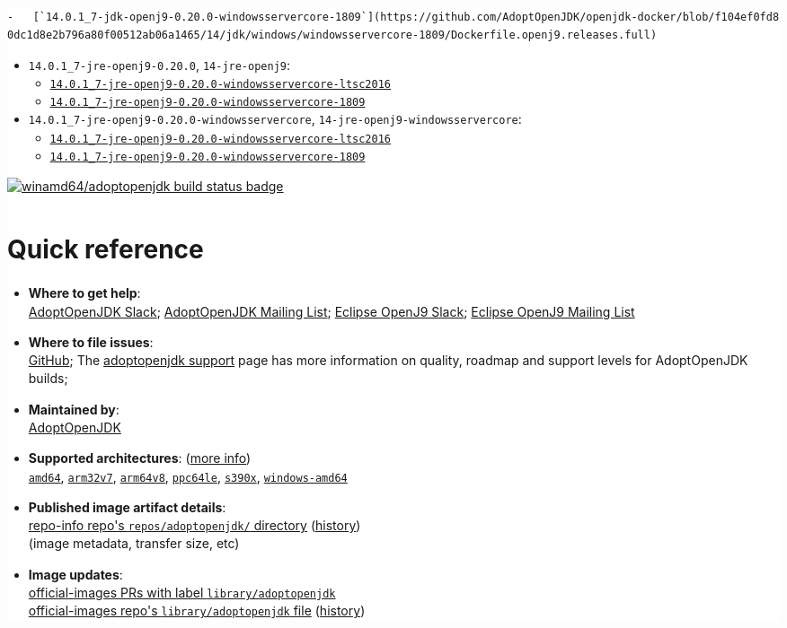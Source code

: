 	-	[`14.0.1_7-jdk-openj9-0.20.0-windowsservercore-1809`](https://github.com/AdoptOpenJDK/openjdk-docker/blob/f104ef0fd80dc1d8e2b796a80f00512ab06a1465/14/jdk/windows/windowsservercore-1809/Dockerfile.openj9.releases.full)
-	`14.0.1_7-jre-openj9-0.20.0`, `14-jre-openj9`:
	-	[`14.0.1_7-jre-openj9-0.20.0-windowsservercore-ltsc2016`](https://github.com/AdoptOpenJDK/openjdk-docker/blob/f104ef0fd80dc1d8e2b796a80f00512ab06a1465/14/jre/windows/windowsservercore-ltsc2016/Dockerfile.openj9.releases.full)
	-	[`14.0.1_7-jre-openj9-0.20.0-windowsservercore-1809`](https://github.com/AdoptOpenJDK/openjdk-docker/blob/f104ef0fd80dc1d8e2b796a80f00512ab06a1465/14/jre/windows/windowsservercore-1809/Dockerfile.openj9.releases.full)
-	`14.0.1_7-jre-openj9-0.20.0-windowsservercore`, `14-jre-openj9-windowsservercore`:
	-	[`14.0.1_7-jre-openj9-0.20.0-windowsservercore-ltsc2016`](https://github.com/AdoptOpenJDK/openjdk-docker/blob/f104ef0fd80dc1d8e2b796a80f00512ab06a1465/14/jre/windows/windowsservercore-ltsc2016/Dockerfile.openj9.releases.full)
	-	[`14.0.1_7-jre-openj9-0.20.0-windowsservercore-1809`](https://github.com/AdoptOpenJDK/openjdk-docker/blob/f104ef0fd80dc1d8e2b796a80f00512ab06a1465/14/jre/windows/windowsservercore-1809/Dockerfile.openj9.releases.full)

[![winamd64/adoptopenjdk build status badge](https://img.shields.io/jenkins/s/https/doi-janky.infosiftr.net/job/multiarch/job/windows-amd64/job/adoptopenjdk.svg?label=winamd64/adoptopenjdk%20%20build%20job)](https://doi-janky.infosiftr.net/job/multiarch/job/windows-amd64/job/adoptopenjdk/)

# Quick reference

-	**Where to get help**:  
	[AdoptOpenJDK Slack](https://adoptopenjdk.net/slack.html); [AdoptOpenJDK Mailing List](https://mail.openjdk.java.net/mailman/listinfo/adoption-discuss); [Eclipse OpenJ9 Slack](https://www.eclipse.org/openj9/oj9_joinslack.html); [Eclipse OpenJ9 Mailing List](https://dev.eclipse.org/mailman/listinfo/openj9-dev)

-	**Where to file issues**:  
	[GitHub](https://github.com/AdoptOpenJDK/openjdk-docker/issues); The [adoptopenjdk support](https://adoptopenjdk.net/support.html) page has more information on quality, roadmap and support levels for AdoptOpenJDK builds;

-	**Maintained by**:  
	[AdoptOpenJDK](https://github.com/AdoptOpenJDK/openjdk-docker)

-	**Supported architectures**: ([more info](https://github.com/docker-library/official-images#architectures-other-than-amd64))  
	[`amd64`](https://hub.docker.com/r/amd64/adoptopenjdk/), [`arm32v7`](https://hub.docker.com/r/arm32v7/adoptopenjdk/), [`arm64v8`](https://hub.docker.com/r/arm64v8/adoptopenjdk/), [`ppc64le`](https://hub.docker.com/r/ppc64le/adoptopenjdk/), [`s390x`](https://hub.docker.com/r/s390x/adoptopenjdk/), [`windows-amd64`](https://hub.docker.com/r/winamd64/adoptopenjdk/)

-	**Published image artifact details**:  
	[repo-info repo's `repos/adoptopenjdk/` directory](https://github.com/docker-library/repo-info/blob/master/repos/adoptopenjdk) ([history](https://github.com/docker-library/repo-info/commits/master/repos/adoptopenjdk))  
	(image metadata, transfer size, etc)

-	**Image updates**:  
	[official-images PRs with label `library/adoptopenjdk`](https://github.com/docker-library/official-images/pulls?q=label%3Alibrary%2Fadoptopenjdk)  
	[official-images repo's `library/adoptopenjdk` file](https://github.com/docker-library/official-images/blob/master/library/adoptopenjdk) ([history](https://github.com/docker-library/official-images/commits/master/library/adoptopenjdk))
